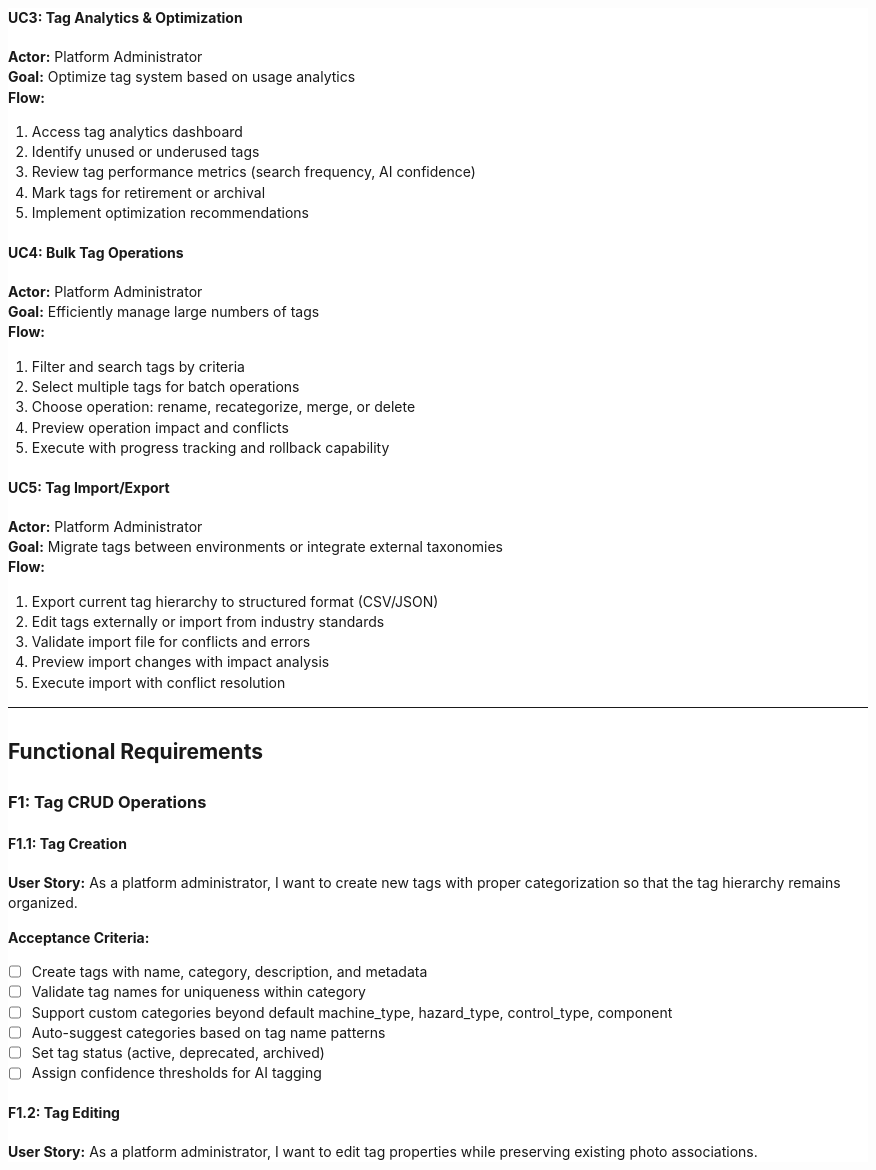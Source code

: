 #### UC3: Tag Analytics & Optimization
**Actor:** Platform Administrator  
**Goal:** Optimize tag system based on usage analytics  
**Flow:**
1. Access tag analytics dashboard
2. Identify unused or underused tags
3. Review tag performance metrics (search frequency, AI confidence)
4. Mark tags for retirement or archival
5. Implement optimization recommendations

#### UC4: Bulk Tag Operations
**Actor:** Platform Administrator  
**Goal:** Efficiently manage large numbers of tags  
**Flow:**
1. Filter and search tags by criteria
2. Select multiple tags for batch operations
3. Choose operation: rename, recategorize, merge, or delete
4. Preview operation impact and conflicts
5. Execute with progress tracking and rollback capability

#### UC5: Tag Import/Export
**Actor:** Platform Administrator  
**Goal:** Migrate tags between environments or integrate external taxonomies  
**Flow:**
1. Export current tag hierarchy to structured format (CSV/JSON)
2. Edit tags externally or import from industry standards
3. Validate import file for conflicts and errors
4. Preview import changes with impact analysis
5. Execute import with conflict resolution

---

## Functional Requirements

### F1: Tag CRUD Operations

#### F1.1: Tag Creation
**User Story:** As a platform administrator, I want to create new tags with proper categorization so that the tag hierarchy remains organized.

**Acceptance Criteria:**
- [ ] Create tags with name, category, description, and metadata
- [ ] Validate tag names for uniqueness within category
- [ ] Support custom categories beyond default machine_type, hazard_type, control_type, component
- [ ] Auto-suggest categories based on tag name patterns
- [ ] Set tag status (active, deprecated, archived)
- [ ] Assign confidence thresholds for AI tagging

#### F1.2: Tag Editing
**User Story:** As a platform administrator, I want to edit tag properties while preserving existing photo associations.
